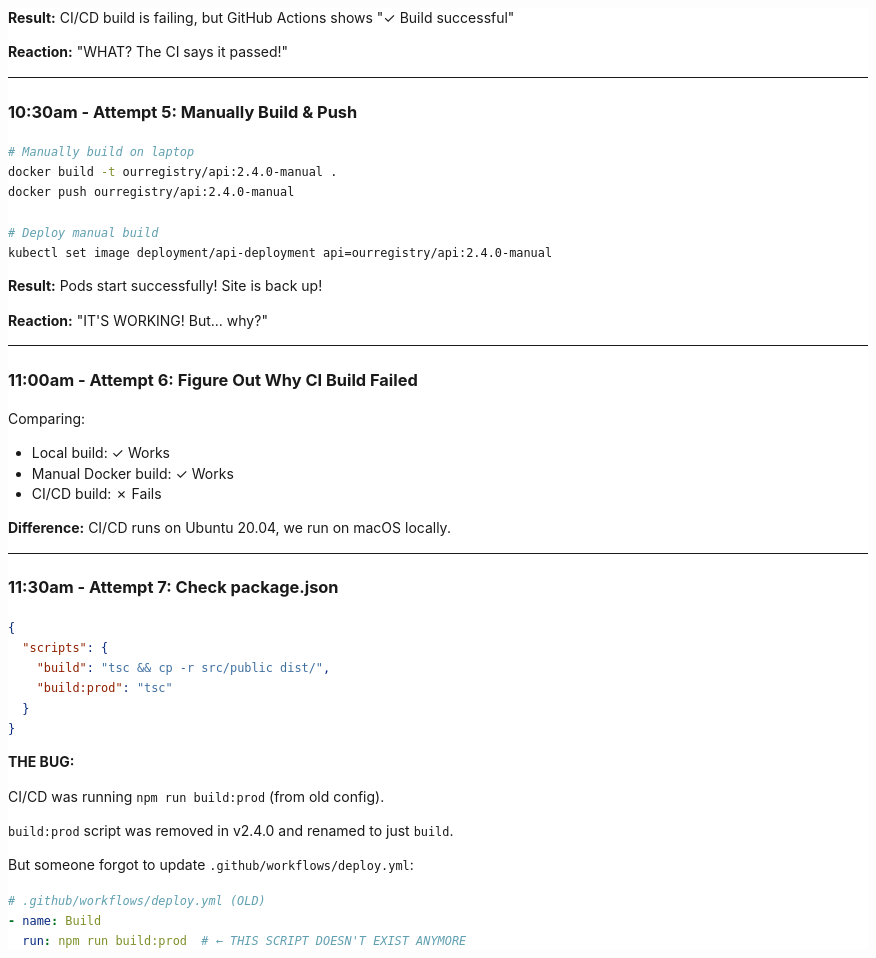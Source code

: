 **Result:** CI/CD build is failing, but GitHub Actions shows "✓ Build successful"

**Reaction:** "WHAT? The CI says it passed!"

---

### 10:30am - Attempt 5: Manually Build & Push

```bash
# Manually build on laptop
docker build -t ourregistry/api:2.4.0-manual .
docker push ourregistry/api:2.4.0-manual

# Deploy manual build
kubectl set image deployment/api-deployment api=ourregistry/api:2.4.0-manual
```

**Result:** Pods start successfully! Site is back up!

**Reaction:** "IT'S WORKING! But... why?"

---

### 11:00am - Attempt 6: Figure Out Why CI Build Failed

Comparing:
- Local build: ✓ Works
- Manual Docker build: ✓ Works
- CI/CD build: ✗ Fails

**Difference:** CI/CD runs on Ubuntu 20.04, we run on macOS locally.

---

### 11:30am - Attempt 7: Check package.json

```json
{
  "scripts": {
    "build": "tsc && cp -r src/public dist/",
    "build:prod": "tsc"
  }
}
```

**THE BUG:**

CI/CD was running `npm run build:prod` (from old config).

`build:prod` script was removed in v2.4.0 and renamed to just `build`.

But someone forgot to update `.github/workflows/deploy.yml`:

```yaml
# .github/workflows/deploy.yml (OLD)
- name: Build
  run: npm run build:prod  # ← THIS SCRIPT DOESN'T EXIST ANYMORE
```
